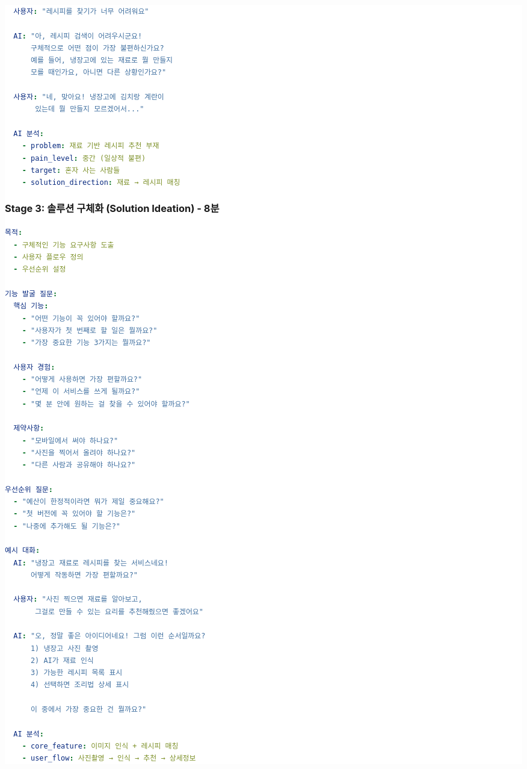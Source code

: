 ```yaml
  사용자: "레시피를 찾기가 너무 어려워요"
  
  AI: "아, 레시피 검색이 어려우시군요! 
      구체적으로 어떤 점이 가장 불편하신가요? 
      예를 들어, 냉장고에 있는 재료로 뭘 만들지 
      모를 때인가요, 아니면 다른 상황인가요?"
      
  사용자: "네, 맞아요! 냉장고에 김치랑 계란이 
       있는데 뭘 만들지 모르겠어서..."
       
  AI 분석:
    - problem: 재료 기반 레시피 추천 부재
    - pain_level: 중간 (일상적 불편)
    - target: 혼자 사는 사람들
    - solution_direction: 재료 → 레시피 매칭
```

### **Stage 3: 솔루션 구체화 (Solution Ideation) - 8분**
```yaml
목적:
  - 구체적인 기능 요구사항 도출
  - 사용자 플로우 정의
  - 우선순위 설정

기능 발굴 질문:
  핵심 기능:
    - "어떤 기능이 꼭 있어야 할까요?"
    - "사용자가 첫 번째로 할 일은 뭘까요?"
    - "가장 중요한 기능 3가지는 뭘까요?"
  
  사용자 경험:
    - "어떻게 사용하면 가장 편할까요?"
    - "언제 이 서비스를 쓰게 될까요?"
    - "몇 분 안에 원하는 걸 찾을 수 있어야 할까요?"
  
  제약사항:
    - "모바일에서 써야 하나요?"
    - "사진을 찍어서 올려야 하나요?"
    - "다른 사람과 공유해야 하나요?"

우선순위 질문:
  - "예산이 한정적이라면 뭐가 제일 중요해요?"
  - "첫 버전에 꼭 있어야 할 기능은?"
  - "나중에 추가해도 될 기능은?"

예시 대화:
  AI: "냉장고 재료로 레시피를 찾는 서비스네요! 
      어떻게 작동하면 가장 편할까요?"
      
  사용자: "사진 찍으면 재료를 알아보고, 
       그걸로 만들 수 있는 요리를 추천해줬으면 좋겠어요"
       
  AI: "오, 정말 좋은 아이디어네요! 그럼 이런 순서일까요?
      1) 냉장고 사진 촬영
      2) AI가 재료 인식
      3) 가능한 레시피 목록 표시
      4) 선택하면 조리법 상세 표시
      
      이 중에서 가장 중요한 건 뭘까요?"
      
  AI 분석:
    - core_feature: 이미지 인식 + 레시피 매칭
    - user_flow: 사진촬영 → 인식 → 추천 → 상세정보
```